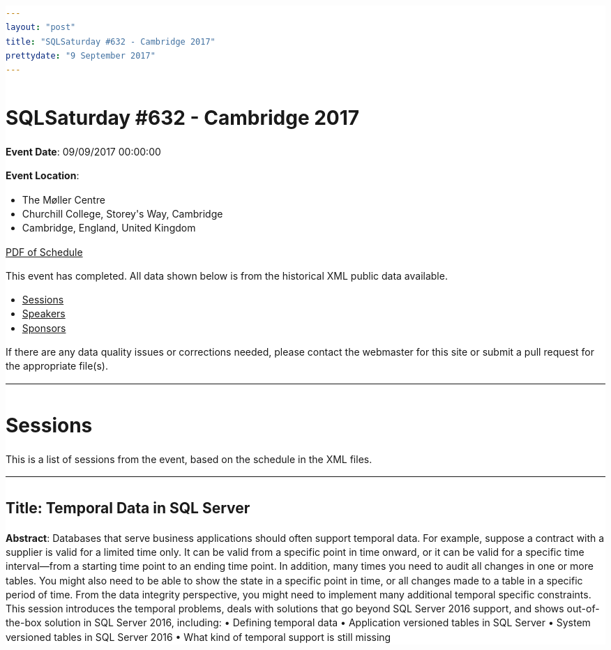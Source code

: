 ```yaml
---
layout: "post" 
title: "SQLSaturday #632 - Cambridge 2017" 
prettydate: "9 September 2017" 
---
```

# SQLSaturday #632 - Cambridge 2017
 
**Event Date**: 09/09/2017 00:00:00
 
**Event Location**:
- The Møller Centre
- Churchill College, Storey's Way, Cambridge
- Cambridge, England, United Kingdom
 
<a href="/assets/pdf/0632.pdf">PDF of Schedule</a>
 
This event has completed. All data shown below is from the historical XML public data available.
<ul>
   <li><a href="#sessions">Sessions</a></li>
   <li><a href="#speakers">Speakers</a></li>
   <li><a href="#sponsors">Sponsors</a></li>
</ul>
 
 
If there are any data quality issues or corrections needed, please contact the webmaster for this site or submit a pull request for the appropriate file(s). 
 
----------------------------------------------------------------------------------- 
 
# <a name="sessions"></a>Sessions
This is a list of sessions from the event, based on the schedule in the XML files.
 
----------------------------------------------------------------------------------- 
 
## Title: Temporal Data in SQL Server
 
**Abstract**:
Databases that serve business applications should often support temporal data. For example, suppose a contract with a supplier is valid for a limited time only. It can be valid from a specific point in time onward, or it can be valid for a specific time interval—from a starting time point to an ending time point. In addition, many times you need to audit all changes in one or more tables. You might also need to be able to show the state in a specific point in time, or all changes made to a table in a specific period of time. From the data integrity perspective, you might need to implement many additional temporal specific constraints.
This session introduces the temporal problems, deals with solutions that go beyond SQL Server 2016 support, and shows out-of-the-box solution in SQL Server 2016, including:
•	Defining temporal data
•	Application versioned tables in SQL Server
•	System versioned tables in SQL Server 2016
•	What kind of temporal support is still missing
 